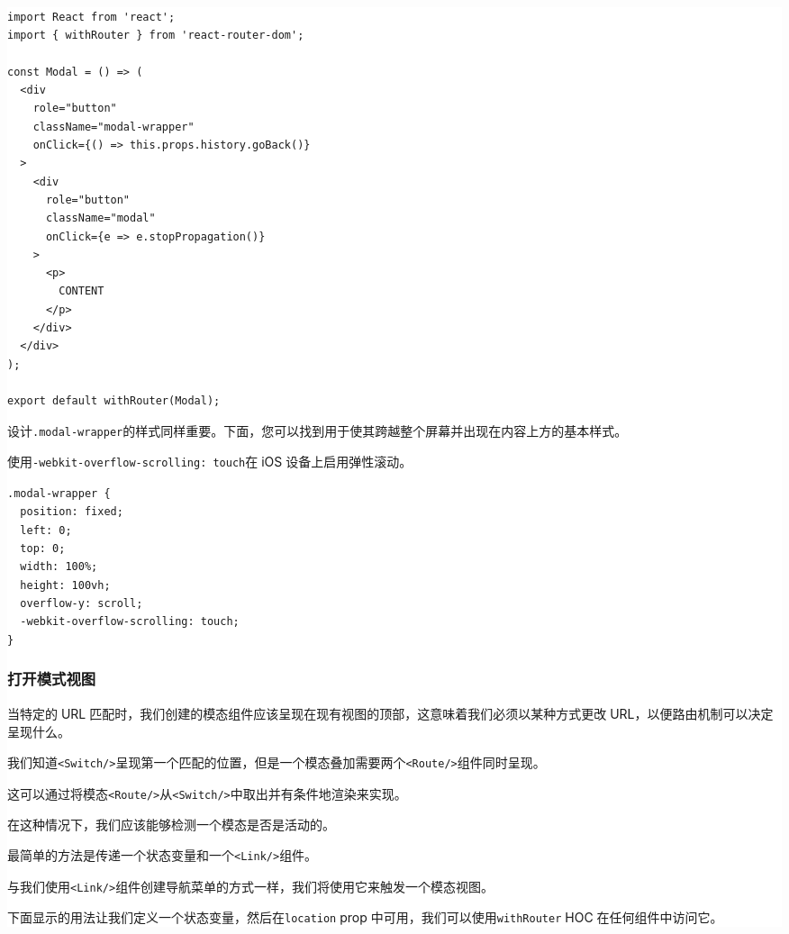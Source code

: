 ```
import React from 'react';
import { withRouter } from 'react-router-dom';

const Modal = () => (
  <div
    role="button"
    className="modal-wrapper"
    onClick={() => this.props.history.goBack()}
  >
    <div
      role="button"
      className="modal"
      onClick={e => e.stopPropagation()}
    >
      <p>
        CONTENT
      </p>
    </div>
  </div>
);

export default withRouter(Modal);
```

设计`.modal-wrapper`的样式同样重要。下面，您可以找到用于使其跨越整个屏幕并出现在内容上方的基本样式。

使用`-webkit-overflow-scrolling: touch`在 iOS 设备上启用弹性滚动。

```
.modal-wrapper {
  position: fixed;
  left: 0;
  top: 0;
  width: 100%;
  height: 100vh;
  overflow-y: scroll;
  -webkit-overflow-scrolling: touch;
}
```

### 打开模式视图

当特定的 URL 匹配时，我们创建的模态组件应该呈现在现有视图的顶部，这意味着我们必须以某种方式更改 URL，以便路由机制可以决定呈现什么。

我们知道`<Switch/>`呈现第一个匹配的位置，但是一个模态叠加需要两个`<Route/>`组件同时呈现。

这可以通过将模态`<Route/>`从`<Switch/>`中取出并有条件地渲染来实现。

在这种情况下，我们应该能够检测一个模态是否是活动的。

最简单的方法是传递一个状态变量和一个`<Link/>`组件。

与我们使用`<Link/>`组件创建导航菜单的方式一样，我们将使用它来触发一个模态视图。

下面显示的用法让我们定义一个状态变量，然后在`location` prop 中可用，我们可以使用`withRouter` HOC 在任何组件中访问它。
